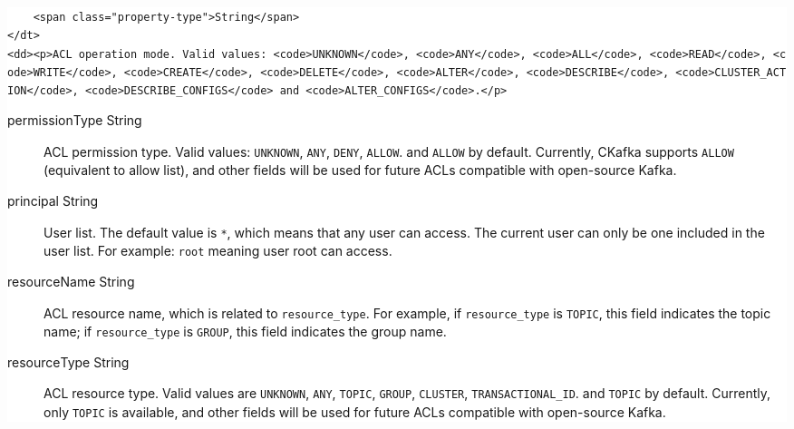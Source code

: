         <span class="property-type">String</span>
    </dt>
    <dd><p>ACL operation mode. Valid values: <code>UNKNOWN</code>, <code>ANY</code>, <code>ALL</code>, <code>READ</code>, <code>WRITE</code>, <code>CREATE</code>, <code>DELETE</code>, <code>ALTER</code>, <code>DESCRIBE</code>, <code>CLUSTER_ACTION</code>, <code>DESCRIBE_CONFIGS</code> and <code>ALTER_CONFIGS</code>.</p>
</dd><dt class="property-optional property-replacement"
            title="Optional">
        <span id="state_permissiontype_java">
<a data-swiftype-name="resource-property" data-swiftype-type="text" href="#state_permissiontype_java" style="color: inherit; text-decoration: inherit;">permission<wbr>Type</a>
</span>
        <span class="property-indicator"></span>
        <span class="property-type">String</span>
    </dt>
    <dd><p>ACL permission type. Valid values: <code>UNKNOWN</code>, <code>ANY</code>, <code>DENY</code>, <code>ALLOW</code>. and <code>ALLOW</code> by default. Currently, CKafka supports <code>ALLOW</code> (equivalent to allow list), and other fields will be used for future ACLs compatible with open-source Kafka.</p>
</dd><dt class="property-optional property-replacement"
            title="Optional">
        <span id="state_principal_java">
<a data-swiftype-name="resource-property" data-swiftype-type="text" href="#state_principal_java" style="color: inherit; text-decoration: inherit;">principal</a>
</span>
        <span class="property-indicator"></span>
        <span class="property-type">String</span>
    </dt>
    <dd><p>User list. The default value is <code>*</code>, which means that any user can access. The current user can only be one included in the user list. For example: <code>root</code> meaning user root can access.</p>
</dd><dt class="property-optional property-replacement"
            title="Optional">
        <span id="state_resourcename_java">
<a data-swiftype-name="resource-property" data-swiftype-type="text" href="#state_resourcename_java" style="color: inherit; text-decoration: inherit;">resource<wbr>Name</a>
</span>
        <span class="property-indicator"></span>
        <span class="property-type">String</span>
    </dt>
    <dd><p>ACL resource name, which is related to <code>resource_type</code>. For example, if <code>resource_type</code> is <code>TOPIC</code>, this field indicates the topic name; if <code>resource_type</code> is <code>GROUP</code>, this field indicates the group name.</p>
</dd><dt class="property-optional property-replacement"
            title="Optional">
        <span id="state_resourcetype_java">
<a data-swiftype-name="resource-property" data-swiftype-type="text" href="#state_resourcetype_java" style="color: inherit; text-decoration: inherit;">resource<wbr>Type</a>
</span>
        <span class="property-indicator"></span>
        <span class="property-type">String</span>
    </dt>
    <dd><p>ACL resource type. Valid values are <code>UNKNOWN</code>, <code>ANY</code>, <code>TOPIC</code>, <code>GROUP</code>, <code>CLUSTER</code>, <code>TRANSACTIONAL_ID</code>. and <code>TOPIC</code> by default. Currently, only <code>TOPIC</code> is available, and other fields will be used for future ACLs compatible with open-source Kafka.</p>
</dd></dl>
</pulumi-choosable>
</div>
